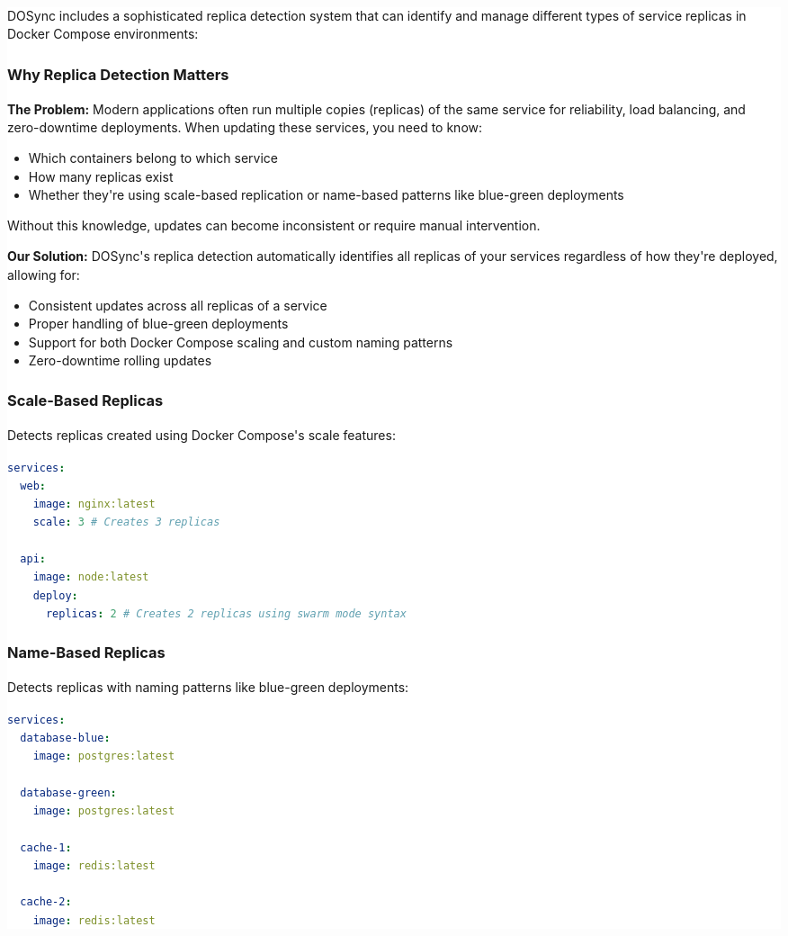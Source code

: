 DOSync includes a sophisticated replica detection system that can identify and manage different types of service replicas in Docker Compose environments:

### Why Replica Detection Matters

**The Problem:**
Modern applications often run multiple copies (replicas) of the same service for reliability, load balancing, and zero-downtime deployments. When updating these services, you need to know:

- Which containers belong to which service
- How many replicas exist
- Whether they're using scale-based replication or name-based patterns like blue-green deployments

Without this knowledge, updates can become inconsistent or require manual intervention.

**Our Solution:**
DOSync's replica detection automatically identifies all replicas of your services regardless of how they're deployed, allowing for:

- Consistent updates across all replicas of a service
- Proper handling of blue-green deployments
- Support for both Docker Compose scaling and custom naming patterns
- Zero-downtime rolling updates

### Scale-Based Replicas

Detects replicas created using Docker Compose's scale features:

```yaml
services:
  web:
    image: nginx:latest
    scale: 3 # Creates 3 replicas

  api:
    image: node:latest
    deploy:
      replicas: 2 # Creates 2 replicas using swarm mode syntax
```

### Name-Based Replicas

Detects replicas with naming patterns like blue-green deployments:

```yaml
services:
  database-blue:
    image: postgres:latest

  database-green:
    image: postgres:latest

  cache-1:
    image: redis:latest

  cache-2:
    image: redis:latest
```
